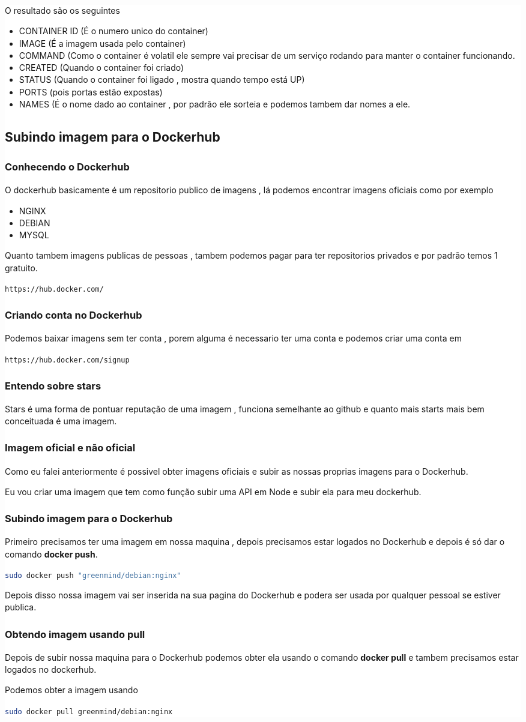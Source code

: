 O resultado são os seguintes
- CONTAINER ID (É o numero unico do container)
- IMAGE (É a imagem usada pelo container)
- COMMAND (Como o container é volatil ele sempre vai precisar de um serviço rodando para manter o container funcionando.
- CREATED (Quando o container foi criado)
- STATUS (Quando o container foi ligado , mostra quando tempo está UP)
- PORTS (pois portas estão expostas)
- NAMES (É o nome dado ao container , por padrão ele sorteia e podemos tambem dar nomes a ele.

## Subindo imagem para o Dockerhub

### Conhecendo o Dockerhub
O dockerhub basicamente é um repositorio publico de imagens , lá podemos encontrar imagens oficiais como por exemplo
- NGINX
- DEBIAN
- MYSQL

Quanto tambem imagens publicas de pessoas , tambem podemos pagar para ter repositorios privados e por padrão temos 1 gratuito.
```sh
https://hub.docker.com/
```

### Criando conta no Dockerhub
Podemos baixar imagens sem ter conta , porem alguma é necessario ter uma conta e podemos criar uma conta em
```sh
https://hub.docker.com/signup
```

### Entendo sobre stars
Stars é uma forma de pontuar reputação de uma imagem , funciona semelhante ao github e quanto mais starts mais bem conceituada é uma imagem.

### Imagem oficial e não oficial
Como eu falei anteriormente é possivel obter imagens oficiais e subir as nossas proprias imagens para o Dockerhub.

Eu vou criar uma imagem que tem como função subir uma API em Node e subir ela para meu dockerhub.

### Subindo imagem para o Dockerhub
Primeiro precisamos ter uma imagem em nossa maquina , depois precisamos estar logados no Dockerhub e depois é só dar o comando **docker push**.
```sh
sudo docker push "greenmind/debian:nginx"
```

Depois disso nossa imagem vai ser inserida na sua pagina do Dockerhub e podera ser usada por qualquer pessoal se estiver publica.

### Obtendo imagem usando pull
Depois de subir nossa maquina para o Dockerhub podemos obter ela usando o comando **docker pull** e tambem precisamos estar logados no dockerhub.

Podemos obter a imagem usando
```sh
sudo docker pull greenmind/debian:nginx
```
